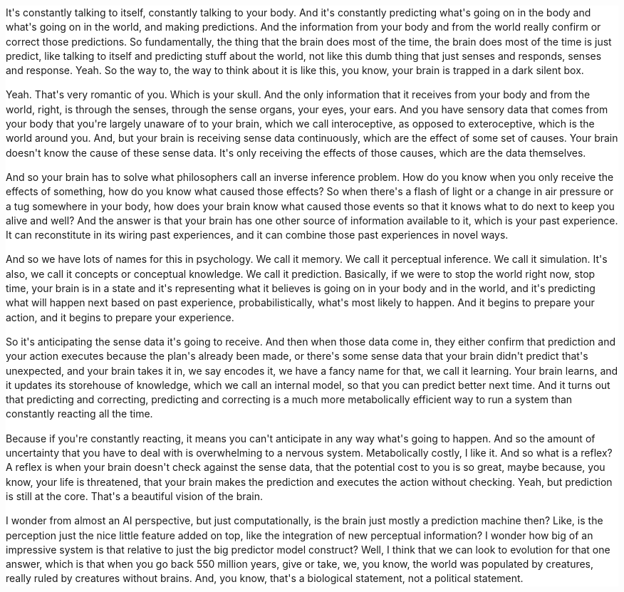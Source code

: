 It's constantly talking to itself, constantly talking to your body. And it's constantly predicting what's going on in the body and what's going on in the world, and making predictions. And the information from your body and from the world really confirm or correct those predictions. So fundamentally, the thing that the brain does most of the time, the brain does most of the time is just predict, like talking to itself and predicting stuff about the world, not like this dumb thing that just senses and responds, senses and response. Yeah. So the way to, the way to think about it is like this, you know, your brain is trapped in a dark silent box.

Yeah. That's very romantic of you. Which is your skull. And the only information that it receives from your body and from the world, right, is through the senses, through the sense organs, your eyes, your ears. And you have sensory data that comes from your body that you're largely unaware of to your brain, which we call interoceptive, as opposed to exteroceptive, which is the world around you. And, but your brain is receiving sense data continuously, which are the effect of some set of causes. Your brain doesn't know the cause of these sense data. It's only receiving the effects of those causes, which are the data themselves.

And so your brain has to solve what philosophers call an inverse inference problem. How do you know when you only receive the effects of something, how do you know what caused those effects? So when there's a flash of light or a change in air pressure or a tug somewhere in your body, how does your brain know what caused those events so that it knows what to do next to keep you alive and well? And the answer is that your brain has one other source of information available to it, which is your past experience. It can reconstitute in its wiring past experiences, and it can combine those past experiences in novel ways.

And so we have lots of names for this in psychology. We call it memory. We call it perceptual inference. We call it simulation. It's also, we call it concepts or conceptual knowledge. We call it prediction. Basically, if we were to stop the world right now, stop time, your brain is in a state and it's representing what it believes is going on in your body and in the world, and it's predicting what will happen next based on past experience, probabilistically, what's most likely to happen. And it begins to prepare your action, and it begins to prepare your experience.

So it's anticipating the sense data it's going to receive. And then when those data come in, they either confirm that prediction and your action executes because the plan's already been made, or there's some sense data that your brain didn't predict that's unexpected, and your brain takes it in, we say encodes it, we have a fancy name for that, we call it learning. Your brain learns, and it updates its storehouse of knowledge, which we call an internal model, so that you can predict better next time. And it turns out that predicting and correcting, predicting and correcting is a much more metabolically efficient way to run a system than constantly reacting all the time.

Because if you're constantly reacting, it means you can't anticipate in any way what's going to happen. And so the amount of uncertainty that you have to deal with is overwhelming to a nervous system. Metabolically costly, I like it. And so what is a reflex? A reflex is when your brain doesn't check against the sense data, that the potential cost to you is so great, maybe because, you know, your life is threatened, that your brain makes the prediction and executes the action without checking. Yeah, but prediction is still at the core. That's a beautiful vision of the brain.

I wonder from almost an AI perspective, but just computationally, is the brain just mostly a prediction machine then? Like, is the perception just the nice little feature added on top, like the integration of new perceptual information? I wonder how big of an impressive system is that relative to just the big predictor model construct? Well, I think that we can look to evolution for that one answer, which is that when you go back 550 million years, give or take, we, you know, the world was populated by creatures, really ruled by creatures without brains. And, you know, that's a biological statement, not a political statement.
